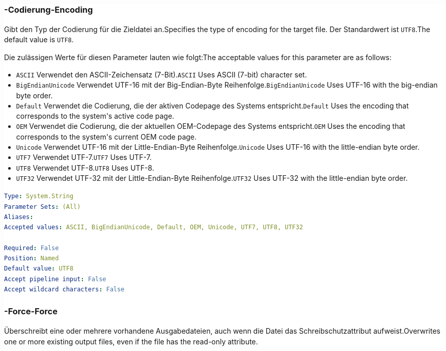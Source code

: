 ### <span data-ttu-id="1773c-212">-Codierung</span><span class="sxs-lookup"><span data-stu-id="1773c-212">-Encoding</span></span>

<span data-ttu-id="1773c-213">Gibt den Typ der Codierung für die Zieldatei an.</span><span class="sxs-lookup"><span data-stu-id="1773c-213">Specifies the type of encoding for the target file.</span></span> <span data-ttu-id="1773c-214">Der Standardwert ist `UTF8`.</span><span class="sxs-lookup"><span data-stu-id="1773c-214">The default value is `UTF8`.</span></span>

<span data-ttu-id="1773c-215">Die zulässigen Werte für diesen Parameter lauten wie folgt:</span><span class="sxs-lookup"><span data-stu-id="1773c-215">The acceptable values for this parameter are as follows:</span></span>

- <span data-ttu-id="1773c-216">`ASCII` Verwendet den ASCII-Zeichensatz (7-Bit).</span><span class="sxs-lookup"><span data-stu-id="1773c-216">`ASCII` Uses ASCII (7-bit) character set.</span></span>
- <span data-ttu-id="1773c-217">`BigEndianUnicode` Verwendet UTF-16 mit der Big-Endian-Byte Reihenfolge.</span><span class="sxs-lookup"><span data-stu-id="1773c-217">`BigEndianUnicode` Uses UTF-16 with the big-endian byte order.</span></span>
- <span data-ttu-id="1773c-218">`Default` Verwendet die Codierung, die der aktiven Codepage des Systems entspricht.</span><span class="sxs-lookup"><span data-stu-id="1773c-218">`Default` Uses the encoding that corresponds to the system's active code page.</span></span>
- <span data-ttu-id="1773c-219">`OEM` Verwendet die Codierung, die der aktuellen OEM-Codepage des Systems entspricht.</span><span class="sxs-lookup"><span data-stu-id="1773c-219">`OEM` Uses the encoding that corresponds to the system's current OEM code page.</span></span>
- <span data-ttu-id="1773c-220">`Unicode` Verwendet UTF-16 mit der Little-Endian-Byte Reihenfolge.</span><span class="sxs-lookup"><span data-stu-id="1773c-220">`Unicode` Uses UTF-16 with the little-endian byte order.</span></span>
- <span data-ttu-id="1773c-221">`UTF7` Verwendet UTF-7.</span><span class="sxs-lookup"><span data-stu-id="1773c-221">`UTF7` Uses UTF-7.</span></span>
- <span data-ttu-id="1773c-222">`UTF8` Verwendet UTF-8.</span><span class="sxs-lookup"><span data-stu-id="1773c-222">`UTF8` Uses UTF-8.</span></span>
- <span data-ttu-id="1773c-223">`UTF32` Verwendet UTF-32 mit der Little-Endian-Byte Reihenfolge.</span><span class="sxs-lookup"><span data-stu-id="1773c-223">`UTF32` Uses UTF-32 with the little-endian byte order.</span></span>

```yaml
Type: System.String
Parameter Sets: (All)
Aliases:
Accepted values: ASCII, BigEndianUnicode, Default, OEM, Unicode, UTF7, UTF8, UTF32

Required: False
Position: Named
Default value: UTF8
Accept pipeline input: False
Accept wildcard characters: False
```

### <span data-ttu-id="1773c-224">-Force</span><span class="sxs-lookup"><span data-stu-id="1773c-224">-Force</span></span>

<span data-ttu-id="1773c-225">Überschreibt eine oder mehrere vorhandene Ausgabedateien, auch wenn die Datei das Schreibschutzattribut aufweist.</span><span class="sxs-lookup"><span data-stu-id="1773c-225">Overwrites one or more existing output files, even if the file has the read-only attribute.</span></span>
